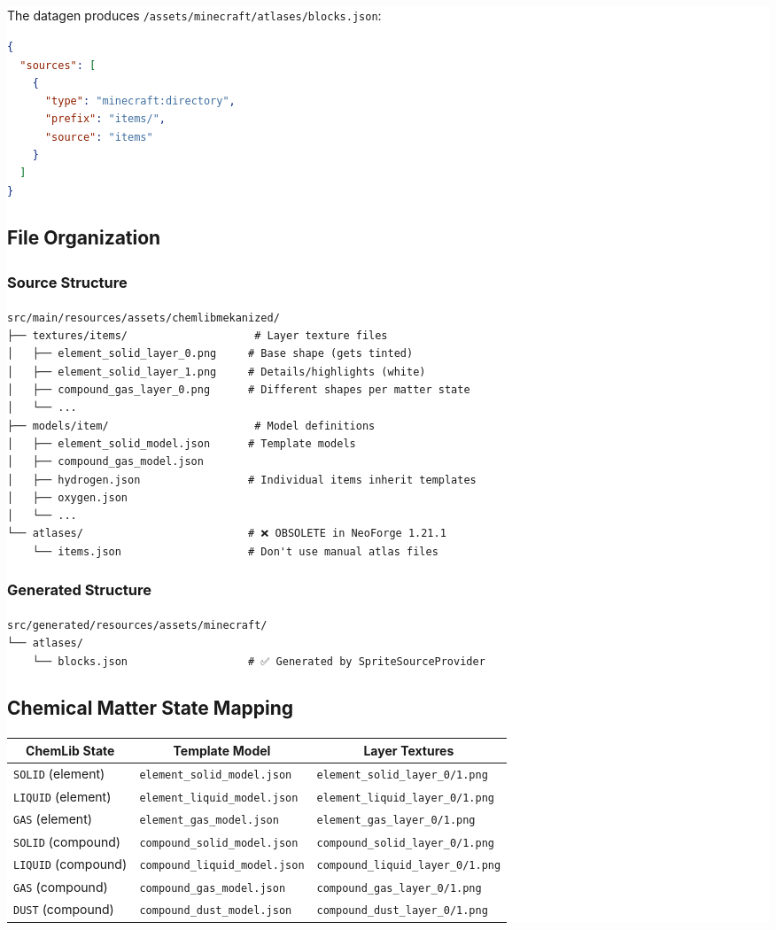 The datagen produces `/assets/minecraft/atlases/blocks.json`:
```json
{
  "sources": [
    {
      "type": "minecraft:directory",
      "prefix": "items/",
      "source": "items"
    }
  ]
}
```

## File Organization

### Source Structure
```
src/main/resources/assets/chemlibmekanized/
├── textures/items/                    # Layer texture files
│   ├── element_solid_layer_0.png     # Base shape (gets tinted)
│   ├── element_solid_layer_1.png     # Details/highlights (white)
│   ├── compound_gas_layer_0.png      # Different shapes per matter state
│   └── ...
├── models/item/                       # Model definitions
│   ├── element_solid_model.json      # Template models
│   ├── compound_gas_model.json
│   ├── hydrogen.json                 # Individual items inherit templates
│   ├── oxygen.json
│   └── ...
└── atlases/                          # ❌ OBSOLETE in NeoForge 1.21.1
    └── items.json                    # Don't use manual atlas files
```

### Generated Structure
```
src/generated/resources/assets/minecraft/
└── atlases/
    └── blocks.json                   # ✅ Generated by SpriteSourceProvider
```

## Chemical Matter State Mapping

| ChemLib State | Template Model | Layer Textures |
|---------------|----------------|----------------|
| `SOLID` (element) | `element_solid_model.json` | `element_solid_layer_0/1.png` |
| `LIQUID` (element) | `element_liquid_model.json` | `element_liquid_layer_0/1.png` |
| `GAS` (element) | `element_gas_model.json` | `element_gas_layer_0/1.png` |
| `SOLID` (compound) | `compound_solid_model.json` | `compound_solid_layer_0/1.png` |
| `LIQUID` (compound) | `compound_liquid_model.json` | `compound_liquid_layer_0/1.png` |
| `GAS` (compound) | `compound_gas_model.json` | `compound_gas_layer_0/1.png` |
| `DUST` (compound) | `compound_dust_model.json` | `compound_dust_layer_0/1.png` |
